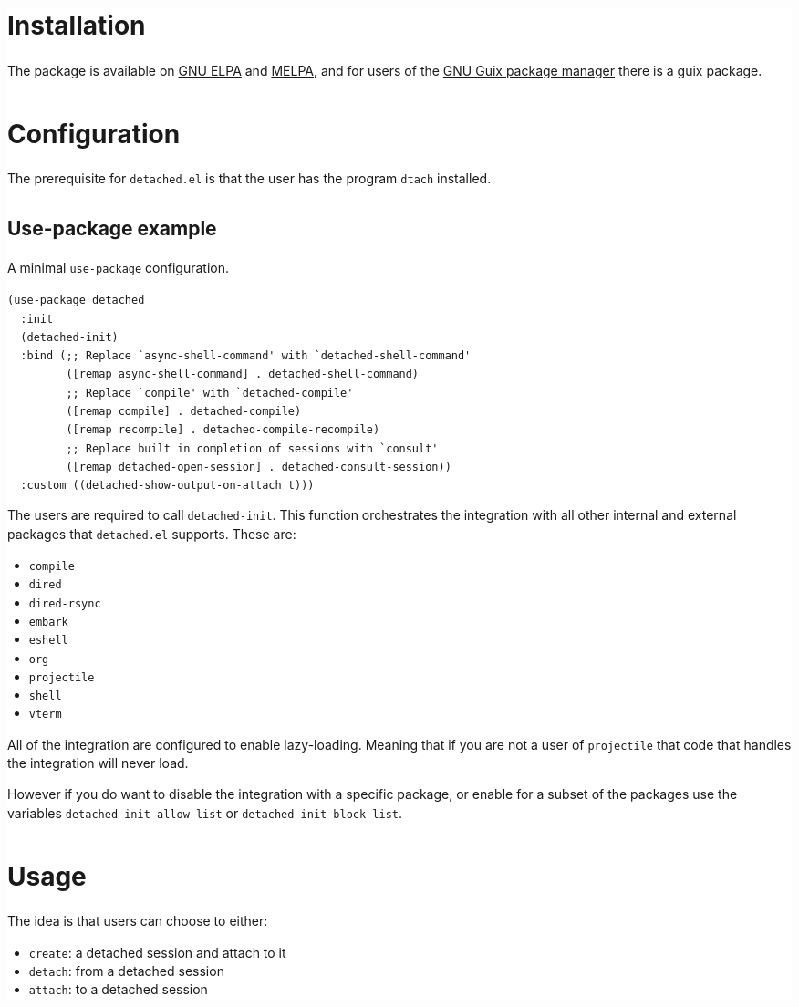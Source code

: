 # Installation

The package is available on [GNU ELPA](https://elpa.gnu.org) and [MELPA](https://melpa.org/), and for users of the [GNU Guix package manager](https://guix.gnu.org/) there is a guix package.

# Configuration

The prerequisite for `detached.el` is that the user has the program `dtach` installed.

## Use-package example

A minimal `use-package` configuration.

``` emacs-lisp
(use-package detached
  :init
  (detached-init)
  :bind (;; Replace `async-shell-command' with `detached-shell-command'
         ([remap async-shell-command] . detached-shell-command)
         ;; Replace `compile' with `detached-compile'
         ([remap compile] . detached-compile)
         ([remap recompile] . detached-compile-recompile)
         ;; Replace built in completion of sessions with `consult'
         ([remap detached-open-session] . detached-consult-session))
  :custom ((detached-show-output-on-attach t)))
```

The users are required to call `detached-init`. This function orchestrates the integration with all other internal and external packages that `detached.el` supports. These are:

- `compile`
- `dired`
- `dired-rsync`
- `embark`
- `eshell`
- `org`
- `projectile`
- `shell`
- `vterm`

All of the integration are configured to enable lazy-loading. Meaning that if you are not a user of `projectile` that code that handles the integration will never load.

However if you do want to disable the integration with a specific package, or enable for a subset of the packages use the variables `detached-init-allow-list` or `detached-init-block-list`.

# Usage 

The idea is that users can choose to either:
- `create`: a detached session and attach to it
- `detach`: from a detached session
- `attach`: to a detached session
